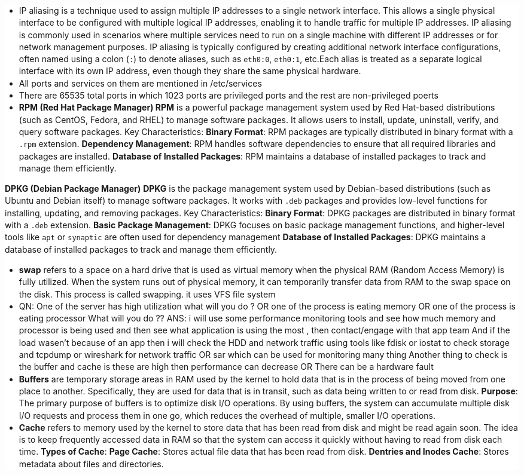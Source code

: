- IP aliasing is a technique used to assign multiple IP addresses to a single network interface. This allows a single physical interface to be configured with multiple logical IP addresses, enabling it to handle traffic for multiple IP addresses. IP aliasing is commonly used in scenarios where multiple services need to run on a single machine with different IP addresses or for network management purposes.
IP aliasing is typically configured by creating additional network interface configurations, often named using a colon (`:`) to denote aliases, such as `eth0:0`, `eth0:1`, etc.Each alias is treated as a separate logical interface with its own IP address, even though they share the same physical hardware.
- All ports and services on them are mentioned in /etc/services
- There are 65535 total ports in which 1023 ports are privileged ports and the rest are non-privileged poerts
- **RPM (Red Hat Package Manager)
RPM** is a powerful package management system used by Red Hat-based distributions (such as CentOS, Fedora, and RHEL) to manage software packages. It allows users to install, update, uninstall, verify, and query software packages.
Key Characteristics:
**Binary Format**: RPM packages are typically distributed in binary format with a `.rpm` extension.
**Dependency Management**: RPM handles software dependencies to ensure that all required libraries and packages are installed.
**Database of Installed Packages**: RPM maintains a database of installed packages to track and manage them efficiently.

**DPKG (Debian Package Manager)**
**DPKG** is the package management system used by Debian-based distributions (such as Ubuntu and Debian itself) to manage software packages. It works with `.deb` packages and provides low-level functions for installing, updating, and removing packages.
Key Characteristics:
**Binary Format**: DPKG packages are distributed in binary format with a `.deb` extension.
**Basic Package Management**: DPKG focuses on basic package management functions, and higher-level tools like `apt` or `synaptic` are often used for dependency management
**Database of Installed Packages**: DPKG maintains a database of installed packages to track and manage them efficiently.
- **swap** refers to a space on a hard drive that is used as virtual memory when the physical RAM (Random Access Memory) is fully utilized. When the system runs out of physical memory, it can temporarily transfer data from RAM to the swap space on the disk. This process is called swapping.
it uses VFS file system
- QN:
One of the server has high utilization what will you do ?
OR
one of the process is eating memory 
OR
one of the process is eating processor 
What will you do ??
ANS:
i will use some performance monitoring tools  and see how much memory and processor is being used and then see what application is using the most , then contact/engage with that app team
And if the load wasen’t because of an app then i will check the HDD and network traffic using tools like fdisk or iostat to check storage and tcpdump or wireshark for network traffic 
OR sar which can be used for monitoring many thing 
Another thing to check is the buffer and cache is these are high then performance can decrease 
OR There can be a hardware fault
- **Buffers** are temporary storage areas in RAM used by the kernel to hold data that is in the process of being moved from one place to another. Specifically, they are used for data that is in transit, such as data being written to or read from disk.
**Purpose**: The primary purpose of buffers is to optimize disk I/O operations. By using buffers, the system can accumulate multiple disk I/O requests and process them in one go, which reduces the overhead of multiple, smaller I/O operations.
- **Cache** refers to memory used by the kernel to store data that has been read from disk and might be read again soon. The idea is to keep frequently accessed data in RAM so that the system can access it quickly without having to read from disk each time.
**Types of Cache**:
**Page Cache**: Stores actual file data that has been read from disk.
**Dentries and Inodes Cache**: Stores metadata about files and directories.